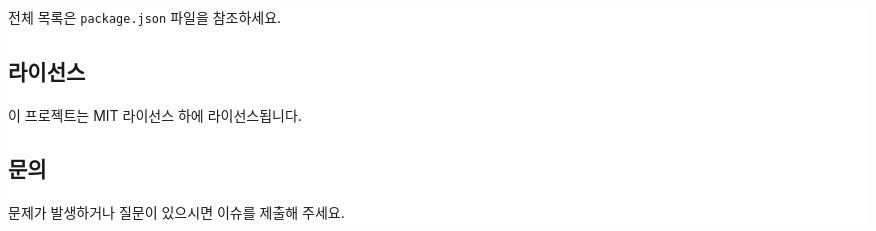 전체 목록은 `package.json` 파일을 참조하세요.

## 라이선스

이 프로젝트는 MIT 라이선스 하에 라이선스됩니다.

## 문의

문제가 발생하거나 질문이 있으시면 이슈를 제출해 주세요.
